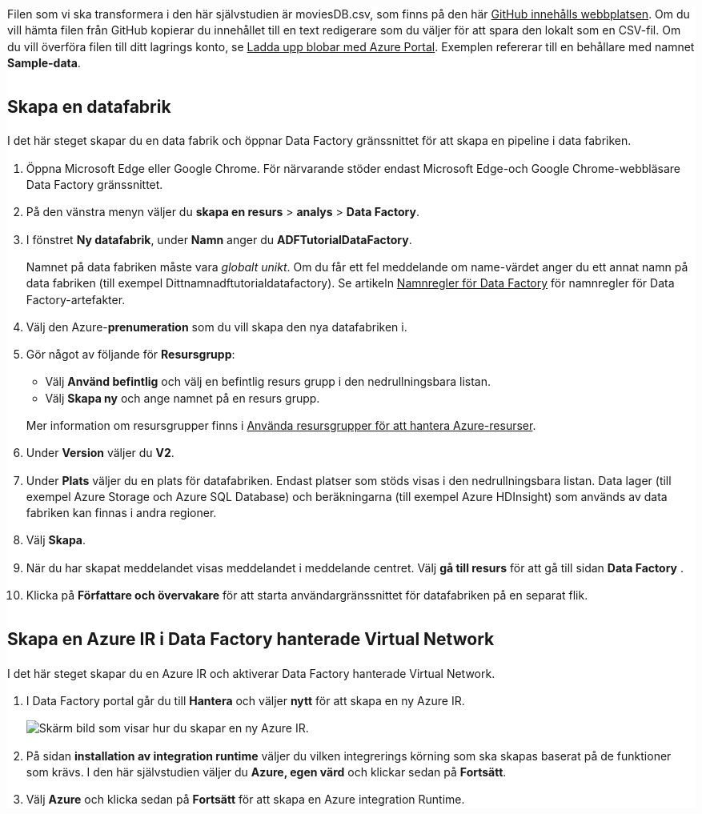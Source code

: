Filen som vi ska transformera i den här självstudien är moviesDB.csv, som finns på den här [GitHub innehålls webbplatsen](https://raw.githubusercontent.com/djpmsft/adf-ready-demo/master/moviesDB.csv). Om du vill hämta filen från GitHub kopierar du innehållet till en text redigerare som du väljer för att spara den lokalt som en CSV-fil. Om du vill överföra filen till ditt lagrings konto, se [Ladda upp blobar med Azure Portal](../storage/blobs/storage-quickstart-blobs-portal.md). Exemplen refererar till en behållare med namnet **Sample-data**.

## <a name="create-a-data-factory"></a>Skapa en datafabrik

I det här steget skapar du en data fabrik och öppnar Data Factory gränssnittet för att skapa en pipeline i data fabriken.

1. Öppna Microsoft Edge eller Google Chrome. För närvarande stöder endast Microsoft Edge-och Google Chrome-webbläsare Data Factory gränssnittet.
1. På den vänstra menyn väljer du **skapa en resurs**  >  **analys**  >  **Data Factory**.
1. I fönstret **Ny datafabrik**, under **Namn** anger du **ADFTutorialDataFactory**.

   Namnet på data fabriken måste vara *globalt unikt*. Om du får ett fel meddelande om name-värdet anger du ett annat namn på data fabriken (till exempel Dittnamnadftutorialdatafactory). Se artikeln [Namnregler för Data Factory](naming-rules.md) för namnregler för Data Factory-artefakter.

1. Välj den Azure-**prenumeration** som du vill skapa den nya datafabriken i.
1. Gör något av följande för **Resursgrupp**:

    * Välj **Använd befintlig** och välj en befintlig resurs grupp i den nedrullningsbara listan.
    * Välj **Skapa ny** och ange namnet på en resurs grupp. 
         
    Mer information om resursgrupper finns i [Använda resursgrupper för att hantera Azure-resurser](../azure-resource-manager/management/overview.md). 
1. Under **Version** väljer du **V2**.
1. Under **Plats** väljer du en plats för datafabriken. Endast platser som stöds visas i den nedrullningsbara listan. Data lager (till exempel Azure Storage och Azure SQL Database) och beräkningarna (till exempel Azure HDInsight) som används av data fabriken kan finnas i andra regioner.

1. Välj **Skapa**.
1. När du har skapat meddelandet visas meddelandet i meddelande centret. Välj **gå till resurs** för att gå till sidan **Data Factory** .
1. Klicka på **Författare och övervakare** för att starta användargränssnittet för datafabriken på en separat flik.

## <a name="create-an-azure-ir-in-data-factory-managed-virtual-network"></a>Skapa en Azure IR i Data Factory hanterade Virtual Network

I det här steget skapar du en Azure IR och aktiverar Data Factory hanterade Virtual Network.

1. I Data Factory portal går du till **Hantera** och väljer **nytt** för att skapa en ny Azure IR.

   ![Skärm bild som visar hur du skapar en ny Azure IR.](./media/tutorial-copy-data-portal-private/create-new-azure-ir.png)
1. På sidan **installation av integration runtime** väljer du vilken integrerings körning som ska skapas baserat på de funktioner som krävs. I den här självstudien väljer du **Azure, egen värd** och klickar sedan på **Fortsätt**. 
1. Välj **Azure** och klicka sedan på **Fortsätt** för att skapa en Azure integration Runtime.
